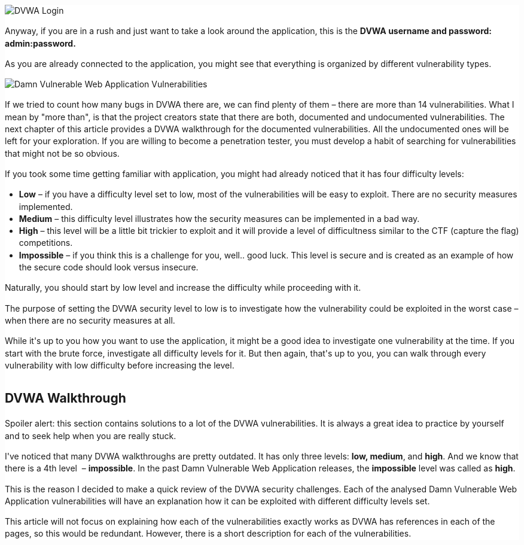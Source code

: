 ![DVWA Login](https://bughacking.com/wp-content/uploads/2021/03/dvwa-login.png)

Anyway, if you are in a rush and just want to take a look around the application, this is the **DVWA username and password: admin:password.**

As you are already connected to the application, you might see that everything is organized by different vulnerability types. 

![Damn Vulnerable Web Application Vulnerabilities](https://bughacking.com/wp-content/uploads/2021/03/dvwa-vulnerabilities.png)

If we tried to count how many bugs in DVWA there are, we can find plenty of them – there are more than 14 vulnerabilities. What I mean by "more than", is that the project creators state that there are both, documented and undocumented vulnerabilities. The next chapter of this article provides a DVWA walkthrough for the documented vulnerabilities. All the undocumented ones will be left for your exploration. If you are willing to become a penetration tester, you must develop a habit of searching for vulnerabilities that might not be so obvious.

If you took some time getting familiar with application, you might had already noticed that it has four difficulty levels:

*   **Low** – if you have a difficulty level set to low, most of the vulnerabilities will be easy to exploit. There are no security measures implemented.  
*   **Medium** – this difficulty level illustrates how the security measures can be implemented in a bad way.   
*   **High** – this level will be a little bit trickier to exploit and it will provide a level of difficultness similar to the CTF (capture the flag) competitions.  
*   **Impossible** – if you think this is a challenge for you, well.. good luck. This level is secure and is created as an example of how the secure code should look versus insecure.  

Naturally, you should start by low level and increase the difficulty while proceeding with it. 

The purpose of setting the DVWA security level to low is to investigate how the vulnerability could be exploited in the worst case – when there are no security measures at all.

While it's up to you how you want to use the application, it might be a good idea to investigate one vulnerability at the time. If you start with the brute force, investigate all difficulty levels for it. But then again, that's up to you, you can walk through every vulnerability with low difficulty before increasing the level.

DVWA Walkthrough
----------------

Spoiler alert: this section contains solutions to a lot of the DVWA vulnerabilities. It is always a great idea to practice by yourself and to seek help when you are really stuck.

I've noticed that many DVWA walkthroughs are pretty outdated. It has only three levels: **low, medium**, and **high**. And we know that there is a 4th level  – **impossible**. In the past Damn Vulnerable Web Application releases, the **impossible** level was called as **high**.

This is the reason I decided to make a quick review of the DVWA security challenges. Each of the analysed Damn Vulnerable Web Application vulnerabilities will have an explanation how it can be exploited with different difficulty levels set.

This article will not focus on explaining how each of the vulnerabilities exactly works as DVWA has references in each of the pages, so this would be redundant. However, there is a short description for each of the vulnerabilities.

